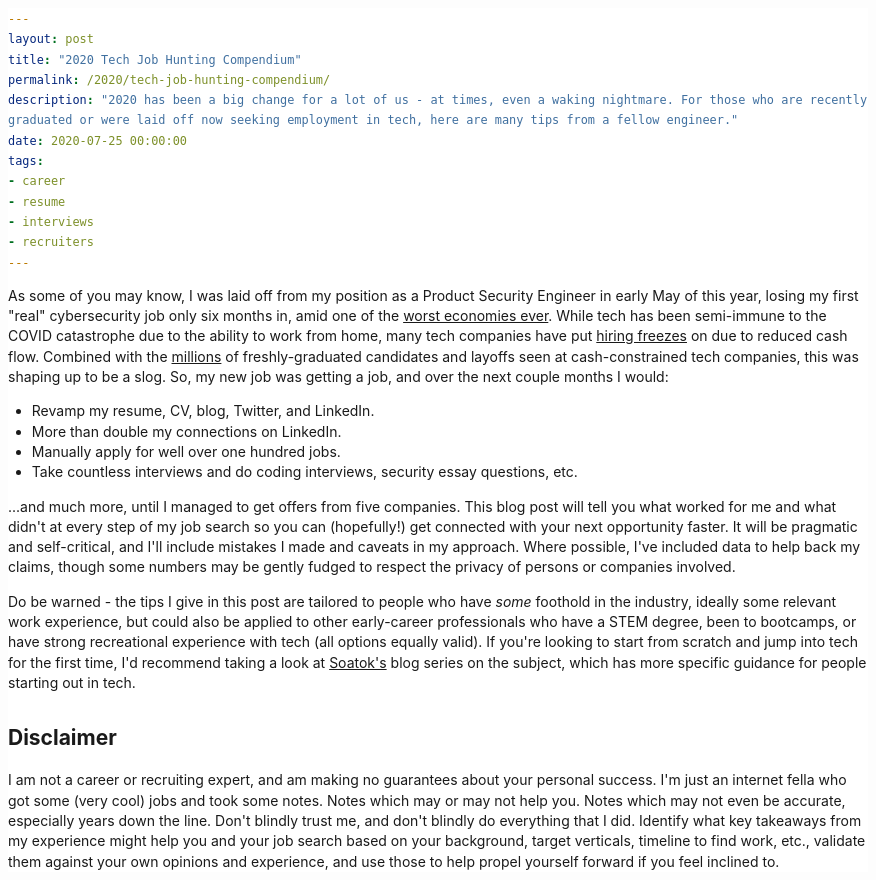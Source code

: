 ```yaml
---
layout: post
title: "2020 Tech Job Hunting Compendium"
permalink: /2020/tech-job-hunting-compendium/
description: "2020 has been a big change for a lot of us - at times, even a waking nightmare. For those who are recently graduated or were laid off now seeking employment in tech, here are many tips from a fellow engineer."
date: 2020-07-25 00:00:00
tags:
- career
- resume
- interviews
- recruiters
---
```


As some of you may know, I was laid off from my position as a Product Security Engineer in early May of this year, losing my first "real" cybersecurity job only six months in, amid one of the [worst economies ever](https://www.cnn.com/2020/04/30/politics/what-matters-april-29/index.html). While tech has been semi-immune to the COVID catastrophe due to the ability to work from home, many tech companies have put [hiring freezes](https://candor.co/hiring-freezes/) on due to reduced cash flow. Combined with the [millions](https://www.theatlantic.com/family/archive/2020/05/class-of-2020-graduate-jobs/611917/) of freshly-graduated candidates and layoffs seen at cash-constrained tech companies, this was shaping up to be a slog. So, my new job was getting a job, and over the next couple months I would:

- Revamp my resume, CV, blog, Twitter, and LinkedIn.
- More than double my connections on LinkedIn.
- Manually apply for well over one hundred jobs.
- Take countless interviews and do coding interviews, security essay questions, etc.

...and much more, until I managed to get offers from five companies. This blog post will tell you what worked for me and what didn't at every step of my job search so you can (hopefully!) get connected with your next opportunity faster. It will be pragmatic and self-critical, and I'll include mistakes I made and caveats in my approach. Where possible, I've included data to help back my claims, though some numbers may be gently fudged to respect the privacy of persons or companies involved.

Do be warned - the tips I give in this post are tailored to people who have *some* foothold in the industry, ideally some relevant work experience, but could also be applied to other early-career professionals who have a STEM degree, been to bootcamps, or have strong recreational experience with tech (all options equally valid). If you're looking to start from scratch and jump into tech for the first time, I'd recommend taking a look at [Soatok's](https://soatok.blog/2020/06/08/furward-momentum-introduction/) blog series on the subject, which has more specific guidance for people starting out in tech.

## Disclaimer

I am not a career or recruiting expert, and am making no guarantees about your personal success. I'm just an internet fella who got some (very cool) jobs and took some notes. Notes which may or may not help you. Notes which may not even be accurate, especially years down the line. Don't blindly trust me, and don't blindly do everything that I did. Identify what key takeaways from my experience might help you and your job search based on your background, target verticals, timeline to find work, etc., validate them against your own opinions and experience, and use those to help propel yourself forward if you feel inclined to.
